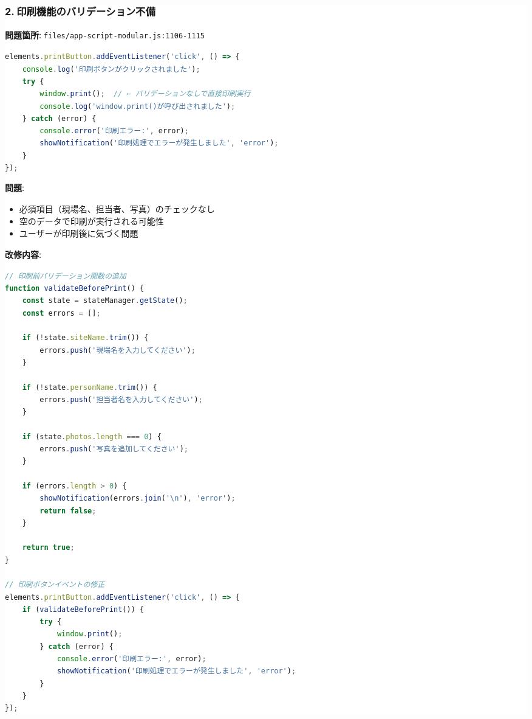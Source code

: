 ### 2. 印刷機能のバリデーション不備

**問題箇所**: `files/app-script-modular.js:1106-1115`
```javascript
elements.printButton.addEventListener('click', () => {
    console.log('印刷ボタンがクリックされました');
    try {
        window.print();  // ← バリデーションなしで直接印刷実行
        console.log('window.print()が呼び出されました');
    } catch (error) {
        console.error('印刷エラー:', error);
        showNotification('印刷処理でエラーが発生しました', 'error');
    }
});
```

**問題**: 
- 必須項目（現場名、担当者、写真）のチェックなし
- 空のデータで印刷が実行される可能性
- ユーザーが印刷後に気づく問題

**改修内容**: 
```javascript
// 印刷前バリデーション関数の追加
function validateBeforePrint() {
    const state = stateManager.getState();
    const errors = [];
    
    if (!state.siteName.trim()) {
        errors.push('現場名を入力してください');
    }
    
    if (!state.personName.trim()) {
        errors.push('担当者名を入力してください');
    }
    
    if (state.photos.length === 0) {
        errors.push('写真を追加してください');
    }
    
    if (errors.length > 0) {
        showNotification(errors.join('\n'), 'error');
        return false;
    }
    
    return true;
}

// 印刷ボタンイベントの修正
elements.printButton.addEventListener('click', () => {
    if (validateBeforePrint()) {
        try {
            window.print();
        } catch (error) {
            console.error('印刷エラー:', error);
            showNotification('印刷処理でエラーが発生しました', 'error');
        }
    }
});
```
